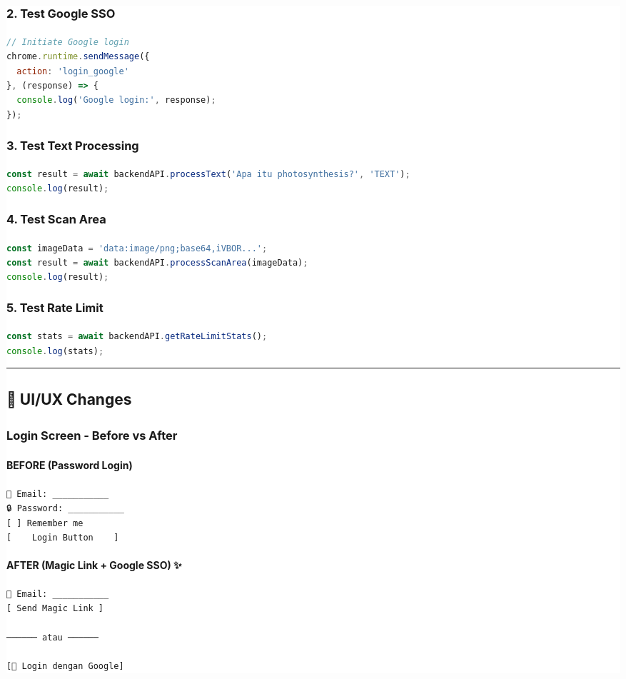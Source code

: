 ### **2. Test Google SSO**
```javascript
// Initiate Google login
chrome.runtime.sendMessage({
  action: 'login_google'
}, (response) => {
  console.log('Google login:', response);
});
```

### **3. Test Text Processing**
```javascript
const result = await backendAPI.processText('Apa itu photosynthesis?', 'TEXT');
console.log(result);
```

### **4. Test Scan Area**
```javascript
const imageData = 'data:image/png;base64,iVBOR...';
const result = await backendAPI.processScanArea(imageData);
console.log(result);
```

### **5. Test Rate Limit**
```javascript
const stats = await backendAPI.getRateLimitStats();
console.log(stats);
```

---

## 🎨 UI/UX Changes

### **Login Screen - Before vs After**

#### **BEFORE (Password Login)**
```
📧 Email: ___________
🔒 Password: ___________
[ ] Remember me
[    Login Button    ]
```

#### **AFTER (Magic Link + Google SSO)** ✨
```
📧 Email: ___________
[ Send Magic Link ]

────── atau ──────

[🔵 Login dengan Google]
```
